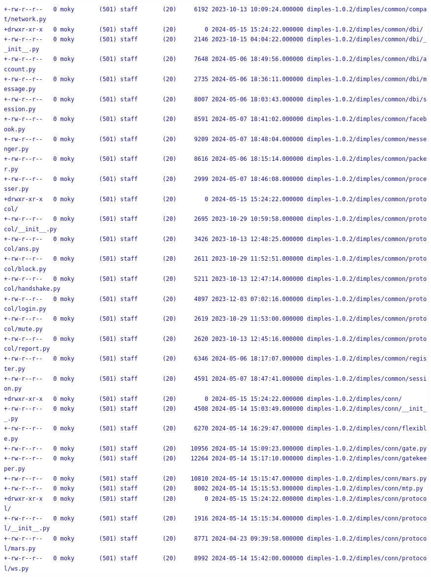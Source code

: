 ```diff
+-rw-r--r--   0 moky       (501) staff       (20)     6192 2023-10-13 10:09:24.000000 dimples-1.0.2/dimples/common/compat/network.py
+drwxr-xr-x   0 moky       (501) staff       (20)        0 2024-05-15 15:24:22.000000 dimples-1.0.2/dimples/common/dbi/
+-rw-r--r--   0 moky       (501) staff       (20)     2146 2023-10-15 04:04:22.000000 dimples-1.0.2/dimples/common/dbi/__init__.py
+-rw-r--r--   0 moky       (501) staff       (20)     7648 2024-05-06 18:49:56.000000 dimples-1.0.2/dimples/common/dbi/account.py
+-rw-r--r--   0 moky       (501) staff       (20)     2735 2024-05-06 18:36:11.000000 dimples-1.0.2/dimples/common/dbi/message.py
+-rw-r--r--   0 moky       (501) staff       (20)     8007 2024-05-06 18:03:43.000000 dimples-1.0.2/dimples/common/dbi/session.py
+-rw-r--r--   0 moky       (501) staff       (20)     8591 2024-05-07 18:41:02.000000 dimples-1.0.2/dimples/common/facebook.py
+-rw-r--r--   0 moky       (501) staff       (20)     9209 2024-05-07 18:48:04.000000 dimples-1.0.2/dimples/common/messenger.py
+-rw-r--r--   0 moky       (501) staff       (20)     8616 2024-05-06 18:15:14.000000 dimples-1.0.2/dimples/common/packer.py
+-rw-r--r--   0 moky       (501) staff       (20)     2999 2024-05-07 18:46:08.000000 dimples-1.0.2/dimples/common/processer.py
+drwxr-xr-x   0 moky       (501) staff       (20)        0 2024-05-15 15:24:22.000000 dimples-1.0.2/dimples/common/protocol/
+-rw-r--r--   0 moky       (501) staff       (20)     2695 2023-10-29 10:59:58.000000 dimples-1.0.2/dimples/common/protocol/__init__.py
+-rw-r--r--   0 moky       (501) staff       (20)     3426 2023-10-13 12:48:25.000000 dimples-1.0.2/dimples/common/protocol/ans.py
+-rw-r--r--   0 moky       (501) staff       (20)     2611 2023-10-29 11:52:51.000000 dimples-1.0.2/dimples/common/protocol/block.py
+-rw-r--r--   0 moky       (501) staff       (20)     5211 2023-10-13 12:47:14.000000 dimples-1.0.2/dimples/common/protocol/handshake.py
+-rw-r--r--   0 moky       (501) staff       (20)     4897 2023-12-03 07:02:16.000000 dimples-1.0.2/dimples/common/protocol/login.py
+-rw-r--r--   0 moky       (501) staff       (20)     2619 2023-10-29 11:53:00.000000 dimples-1.0.2/dimples/common/protocol/mute.py
+-rw-r--r--   0 moky       (501) staff       (20)     2620 2023-10-13 12:45:16.000000 dimples-1.0.2/dimples/common/protocol/report.py
+-rw-r--r--   0 moky       (501) staff       (20)     6346 2024-05-06 18:17:07.000000 dimples-1.0.2/dimples/common/register.py
+-rw-r--r--   0 moky       (501) staff       (20)     4591 2024-05-07 18:47:41.000000 dimples-1.0.2/dimples/common/session.py
+drwxr-xr-x   0 moky       (501) staff       (20)        0 2024-05-15 15:24:22.000000 dimples-1.0.2/dimples/conn/
+-rw-r--r--   0 moky       (501) staff       (20)     4508 2024-05-14 15:03:49.000000 dimples-1.0.2/dimples/conn/__init__.py
+-rw-r--r--   0 moky       (501) staff       (20)     6270 2024-05-14 16:29:47.000000 dimples-1.0.2/dimples/conn/flexible.py
+-rw-r--r--   0 moky       (501) staff       (20)    10956 2024-05-14 15:09:23.000000 dimples-1.0.2/dimples/conn/gate.py
+-rw-r--r--   0 moky       (501) staff       (20)    12264 2024-05-14 15:17:10.000000 dimples-1.0.2/dimples/conn/gatekeeper.py
+-rw-r--r--   0 moky       (501) staff       (20)    10810 2024-05-14 15:15:47.000000 dimples-1.0.2/dimples/conn/mars.py
+-rw-r--r--   0 moky       (501) staff       (20)     8002 2024-05-14 15:15:53.000000 dimples-1.0.2/dimples/conn/mtp.py
+drwxr-xr-x   0 moky       (501) staff       (20)        0 2024-05-15 15:24:22.000000 dimples-1.0.2/dimples/conn/protocol/
+-rw-r--r--   0 moky       (501) staff       (20)     1916 2024-05-14 15:15:34.000000 dimples-1.0.2/dimples/conn/protocol/__init__.py
+-rw-r--r--   0 moky       (501) staff       (20)     8771 2024-04-23 09:39:58.000000 dimples-1.0.2/dimples/conn/protocol/mars.py
+-rw-r--r--   0 moky       (501) staff       (20)     8992 2024-05-14 15:42:00.000000 dimples-1.0.2/dimples/conn/protocol/ws.py
```